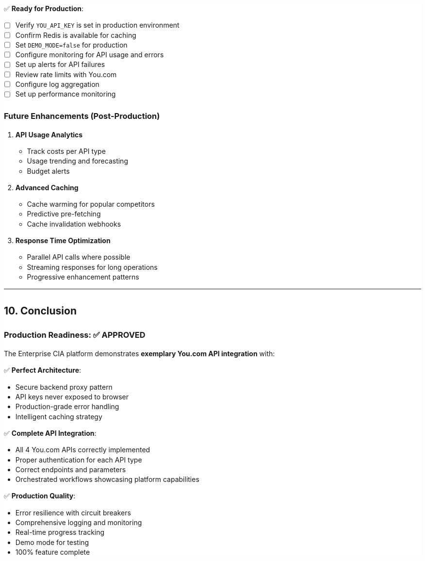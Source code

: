 ✅ **Ready for Production**:
- [ ] Verify `YOU_API_KEY` is set in production environment
- [ ] Confirm Redis is available for caching
- [ ] Set `DEMO_MODE=false` for production
- [ ] Configure monitoring for API usage and errors
- [ ] Set up alerts for API failures
- [ ] Review rate limits with You.com
- [ ] Configure log aggregation
- [ ] Set up performance monitoring

### Future Enhancements (Post-Production)

1. **API Usage Analytics**
   - Track costs per API type
   - Usage trending and forecasting
   - Budget alerts

2. **Advanced Caching**
   - Cache warming for popular competitors
   - Predictive pre-fetching
   - Cache invalidation webhooks

3. **Response Time Optimization**
   - Parallel API calls where possible
   - Streaming responses for long operations
   - Progressive enhancement patterns

---

## 10. Conclusion

### Production Readiness: ✅ APPROVED

The Enterprise CIA platform demonstrates **exemplary You.com API integration** with:

✅ **Perfect Architecture**:
- Secure backend proxy pattern
- API keys never exposed to browser
- Production-grade error handling
- Intelligent caching strategy

✅ **Complete API Integration**:
- All 4 You.com APIs correctly implemented
- Proper authentication for each API type
- Correct endpoints and parameters
- Orchestrated workflows showcasing platform capabilities

✅ **Production Quality**:
- Error resilience with circuit breakers
- Comprehensive logging and monitoring
- Real-time progress tracking
- Demo mode for testing
- 100% feature complete
